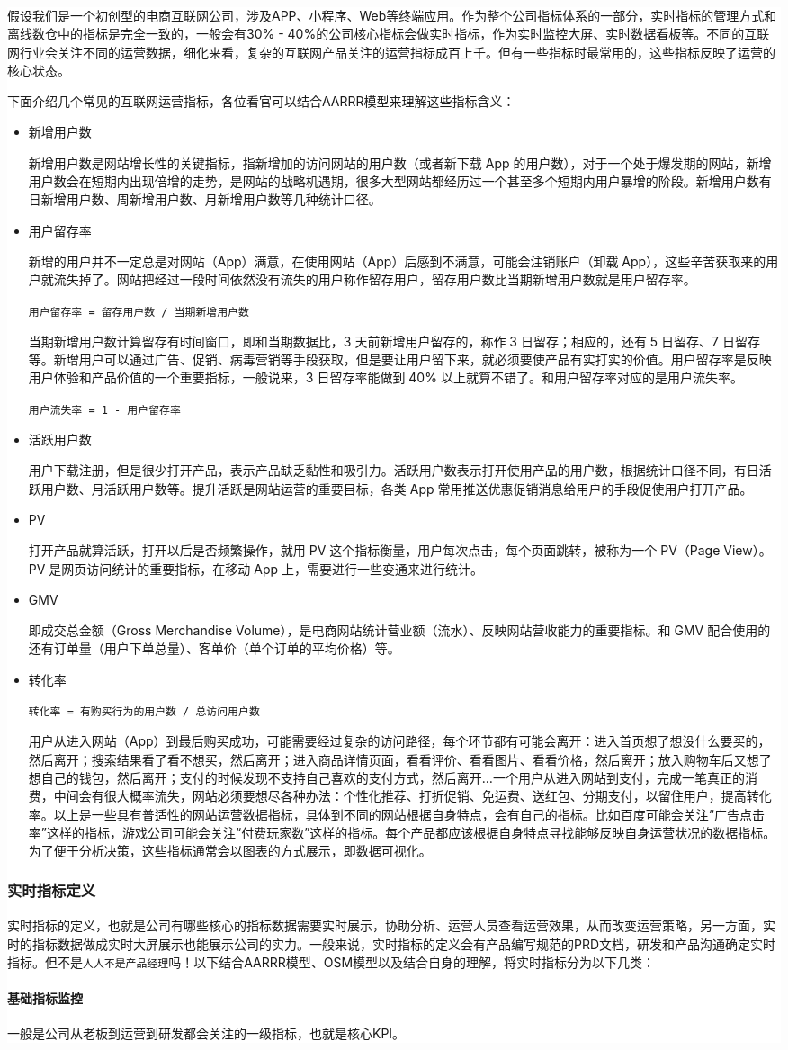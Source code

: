 假设我们是一个初创型的电商互联网公司，涉及APP、小程序、Web等终端应用。作为整个公司指标体系的一部分，实时指标的管理方式和离线数仓中的指标是完全一致的，一般会有30% - 40%的公司核心指标会做实时指标，作为实时监控大屏、实时数据看板等。不同的互联网行业会关注不同的运营数据，细化来看，复杂的互联网产品关注的运营指标成百上千。但有一些指标时最常用的，这些指标反映了运营的核心状态。

下面介绍几个常见的互联网运营指标，各位看官可以结合AARRR模型来理解这些指标含义：

- 新增用户数 

  新增用户数是网站增长性的关键指标，指新增加的访问网站的用户数（或者新下载 App 的用户数），对于一个处于爆发期的网站，新增用户数会在短期内出现倍增的走势，是网站的战略机遇期，很多大型网站都经历过一个甚至多个短期内用户暴增的阶段。新增用户数有日新增用户数、周新增用户数、月新增用户数等几种统计口径。

- 用户留存率

  新增的用户并不一定总是对网站（App）满意，在使用网站（App）后感到不满意，可能会注销账户（卸载 App），这些辛苦获取来的用户就流失掉了。网站把经过一段时间依然没有流失的用户称作留存用户，留存用户数比当期新增用户数就是用户留存率。

  ```
  用户留存率 = 留存用户数 / 当期新增用户数
  ```

  

  当期新增用户数计算留存有时间窗口，即和当期数据比，3 天前新增用户留存的，称作 3 日留存；相应的，还有 5 日留存、7 日留存等。新增用户可以通过广告、促销、病毒营销等手段获取，但是要让用户留下来，就必须要使产品有实打实的价值。用户留存率是反映用户体验和产品价值的一个重要指标，一般说来，3 日留存率能做到 40% 以上就算不错了。和用户留存率对应的是用户流失率。

  ```
  用户流失率 = 1 - 用户留存率
  ```

- 活跃用户数

  用户下载注册，但是很少打开产品，表示产品缺乏黏性和吸引力。活跃用户数表示打开使用产品的用户数，根据统计口径不同，有日活跃用户数、月活跃用户数等。提升活跃是网站运营的重要目标，各类 App 常用推送优惠促销消息给用户的手段促使用户打开产品。

- PV

  打开产品就算活跃，打开以后是否频繁操作，就用 PV 这个指标衡量，用户每次点击，每个页面跳转，被称为一个 PV（Page View）。PV 是网页访问统计的重要指标，在移动 App 上，需要进行一些变通来进行统计。

- GMV 

  即成交总金额（Gross Merchandise Volume），是电商网站统计营业额（流水）、反映网站营收能力的重要指标。和 GMV 配合使用的还有订单量（用户下单总量）、客单价（单个订单的平均价格）等。

- 转化率

  ```
  转化率 = 有购买行为的用户数 / 总访问用户数
  ```

  用户从进入网站（App）到最后购买成功，可能需要经过复杂的访问路径，每个环节都有可能会离开：进入首页想了想没什么要买的，然后离开；搜索结果看了看不想买，然后离开；进入商品详情页面，看看评价、看看图片、看看价格，然后离开；放入购物车后又想了想自己的钱包，然后离开；支付的时候发现不支持自己喜欢的支付方式，然后离开…一个用户从进入网站到支付，完成一笔真正的消费，中间会有很大概率流失，网站必须要想尽各种办法：个性化推荐、打折促销、免运费、送红包、分期支付，以留住用户，提高转化率。以上是一些具有普适性的网站运营数据指标，具体到不同的网站根据自身特点，会有自己的指标。比如百度可能会关注“广告点击率”这样的指标，游戏公司可能会关注“付费玩家数”这样的指标。每个产品都应该根据自身特点寻找能够反映自身运营状况的数据指标。为了便于分析决策，这些指标通常会以图表的方式展示，即数据可视化。

### 实时指标定义

实时指标的定义，也就是公司有哪些核心的指标数据需要实时展示，协助分析、运营人员查看运营效果，从而改变运营策略，另一方面，实时的指标数据做成实时大屏展示也能展示公司的实力。一般来说，实时指标的定义会有产品编写规范的PRD文档，研发和产品沟通确定实时指标。但不是`人人不是产品经理`吗！以下结合AARRR模型、OSM模型以及结合自身的理解，将实时指标分为以下几类：

#### 基础指标监控

一般是公司从老板到运营到研发都会关注的一级指标，也就是核心KPI。
